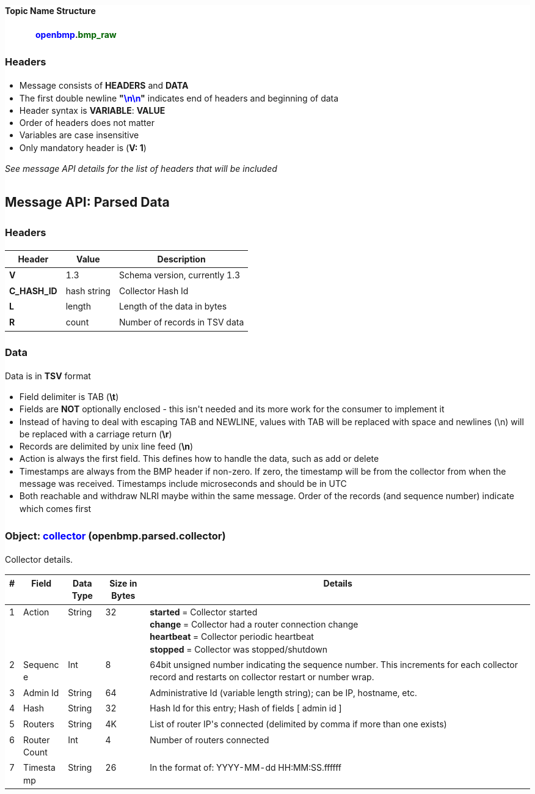 #### Topic Name Structure

**<font style="margin-left:50px" color="blue">openbmp</font>.<font color="darkgreen">bmp_raw</font>**


### Headers
* Message consists of **HEADERS** and **DATA**
* The first double newline **"<font color="blue">\\n\\n</font>"** indicates end of headers and beginning of data
* Header syntax is **VARIABLE**: **VALUE**
* Order of headers does not matter
* Variables are case insensitive
* Only mandatory header is (**V: 1**)

*See message API details for the list of headers that will be included*

Message API: Parsed Data
------------------------

### Headers

Header | Value | Description
--------|-------|-------------
**V**| 1.3 | Schema version, currently 1.3
**C\_HASH\_ID** | hash string | Collector Hash Id
**L** | length | Length of the data in bytes
**R** | count | Number of records in TSV data

### Data
Data is in **TSV** format

* Field delimiter is TAB (**\\t**)
* Fields are **NOT** optionally enclosed - this isn't needed and its more work for the consumer to implement it
* Instead of having to deal with escaping TAB and NEWLINE, values with TAB will be replaced with space and newlines (\\n) will be replaced with a carriage return (**\\r**)
* Records are delimited by unix line feed (**\\n**)
* Action is always the first field.  This defines how to handle the data, such as add or delete
* Timestamps are always from the BMP header if non-zero.  If zero, the timestamp will be from the collector from when the message was received.  Timestamps include microseconds and should be in UTC
* Both reachable and withdraw NLRI maybe within the same message. Order of the records (and sequence number) indicate which comes first


### Object: <font color="blue">collector</font> (openbmp.parsed.collector)
Collector details.

\# | Field | Data Type | Size in Bytes | Details
---|-------|-----------|---------------|---------
1 | Action | String | 32 | **started** = Collector started<br>**change** = Collector had a router connection change<br>**heartbeat** = Collector periodic heartbeat<br>**stopped** = Collector was stopped/shutdown
2 | Sequence | Int | 8 | 64bit unsigned number indicating the sequence number. This increments for each collector record and restarts on collector restart or number wrap.
3 | Admin Id | String | 64 | Administrative Id (variable length string); can be IP, hostname, etc.
4 | Hash | String | 32 | Hash Id for this entry; Hash of fields [ admin id ]
5 | Routers | String | 4K | List of router IP's connected (delimited by comma if more than one exists)
6 | Router Count | Int | 4 | Number of routers connected
7 | Timestamp | String | 26 | In the format of: YYYY-MM-dd HH:MM:SS.ffffff
